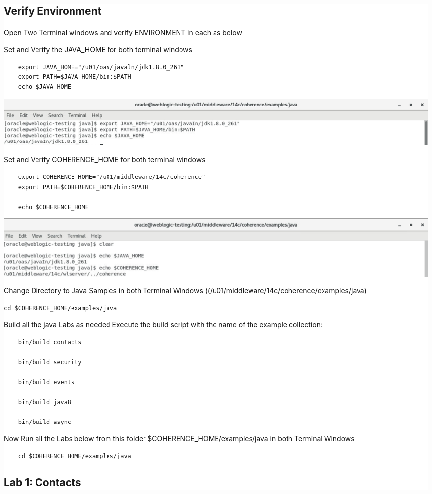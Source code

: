  

## Verify Environment

Open Two Terminal windows and verify ENVIRONMENT in each as below

Set and Verify the JAVA_HOME for both terminal windows

        export JAVA_HOME="/u01/oas/javaln/jdk1.8.0_261"
        export PATH=$JAVA_HOME/bin:$PATH
        echo $JAVA_HOME
        
![](../images/java-home.png " ")

Set and Verify COHERENCE_HOME for both terminal windows

        export COHERENCE_HOME="/u01/middleware/14c/coherence"
        export PATH=$COHERENCE_HOME/bin:$PATH

        echo $COHERENCE_HOME

![](../images/set-env.png " ") 

Change Directory to Java Samples in both Terminal Windows ((/u01/middleware/14c/coherence/examples/java)

    cd $COHERENCE_HOME/examples/java

Build all the java Labs as needed
Execute the build script with the name of the example collection:

        bin/build contacts

        bin/build security

        bin/build events

        bin/build java8

        bin/build async


Now Run all the Labs below from this folder $COHERENCE_HOME/examples/java
in both Terminal Windows

        cd $COHERENCE_HOME/examples/java
    
## Lab 1: Contacts 
